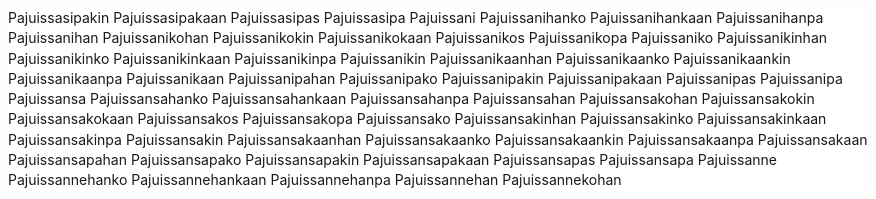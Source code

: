 Pajuissasipakin
Pajuissasipakaan
Pajuissasipas
Pajuissasipa
Pajuissani
Pajuissanihanko
Pajuissanihankaan
Pajuissanihanpa
Pajuissanihan
Pajuissanikohan
Pajuissanikokin
Pajuissanikokaan
Pajuissanikos
Pajuissanikopa
Pajuissaniko
Pajuissanikinhan
Pajuissanikinko
Pajuissanikinkaan
Pajuissanikinpa
Pajuissanikin
Pajuissanikaanhan
Pajuissanikaanko
Pajuissanikaankin
Pajuissanikaanpa
Pajuissanikaan
Pajuissanipahan
Pajuissanipako
Pajuissanipakin
Pajuissanipakaan
Pajuissanipas
Pajuissanipa
Pajuissansa
Pajuissansahanko
Pajuissansahankaan
Pajuissansahanpa
Pajuissansahan
Pajuissansakohan
Pajuissansakokin
Pajuissansakokaan
Pajuissansakos
Pajuissansakopa
Pajuissansako
Pajuissansakinhan
Pajuissansakinko
Pajuissansakinkaan
Pajuissansakinpa
Pajuissansakin
Pajuissansakaanhan
Pajuissansakaanko
Pajuissansakaankin
Pajuissansakaanpa
Pajuissansakaan
Pajuissansapahan
Pajuissansapako
Pajuissansapakin
Pajuissansapakaan
Pajuissansapas
Pajuissansapa
Pajuissanne
Pajuissannehanko
Pajuissannehankaan
Pajuissannehanpa
Pajuissannehan
Pajuissannekohan
